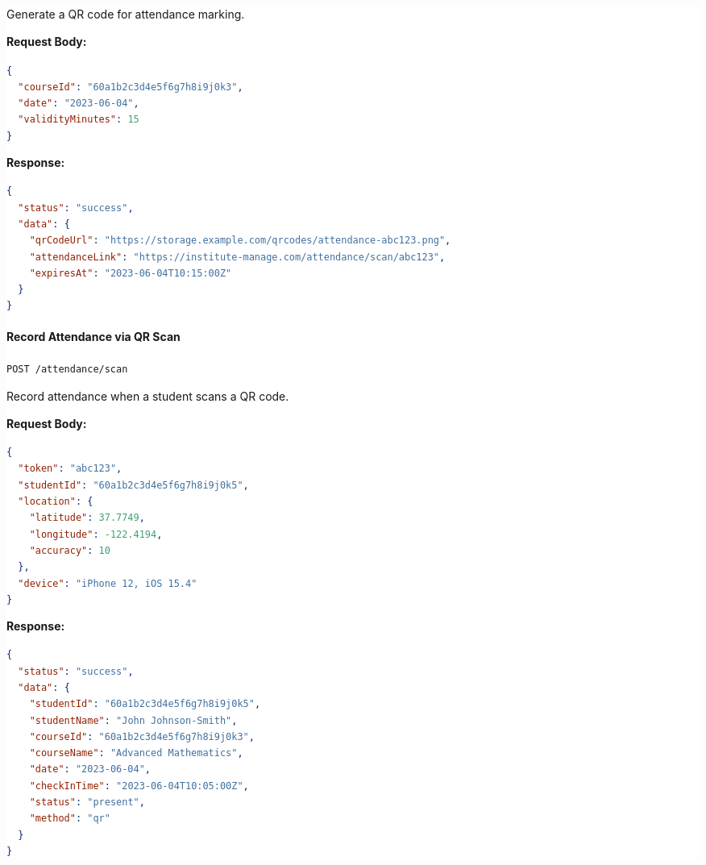 Generate a QR code for attendance marking.

**Request Body:**

```json
{
  "courseId": "60a1b2c3d4e5f6g7h8i9j0k3",
  "date": "2023-06-04",
  "validityMinutes": 15
}
```

**Response:**

```json
{
  "status": "success",
  "data": {
    "qrCodeUrl": "https://storage.example.com/qrcodes/attendance-abc123.png",
    "attendanceLink": "https://institute-manage.com/attendance/scan/abc123",
    "expiresAt": "2023-06-04T10:15:00Z"
  }
}
```

#### Record Attendance via QR Scan

```
POST /attendance/scan
```

Record attendance when a student scans a QR code.

**Request Body:**

```json
{
  "token": "abc123",
  "studentId": "60a1b2c3d4e5f6g7h8i9j0k5",
  "location": {
    "latitude": 37.7749,
    "longitude": -122.4194,
    "accuracy": 10
  },
  "device": "iPhone 12, iOS 15.4"
}
```

**Response:**

```json
{
  "status": "success",
  "data": {
    "studentId": "60a1b2c3d4e5f6g7h8i9j0k5",
    "studentName": "John Johnson-Smith",
    "courseId": "60a1b2c3d4e5f6g7h8i9j0k3",
    "courseName": "Advanced Mathematics",
    "date": "2023-06-04",
    "checkInTime": "2023-06-04T10:05:00Z",
    "status": "present",
    "method": "qr"
  }
}
```
